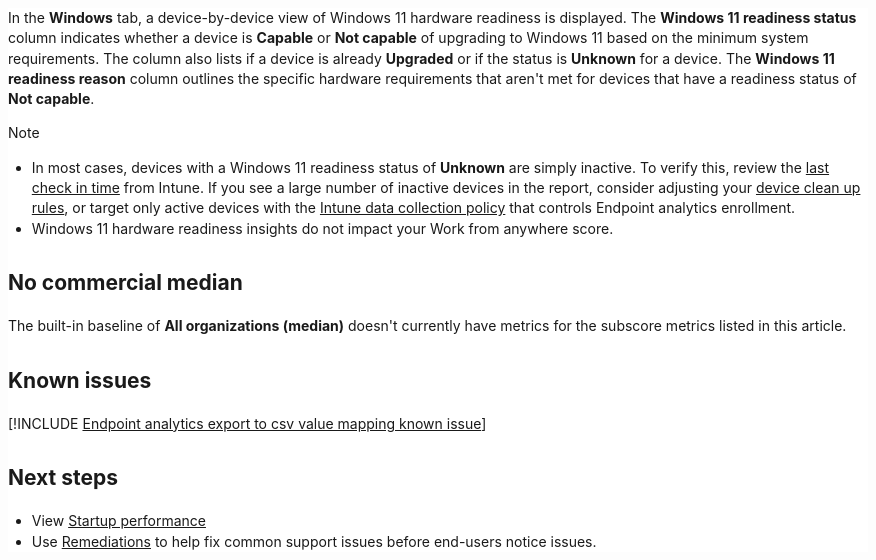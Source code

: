 In the **Windows** tab, a device-by-device view of Windows 11 hardware readiness is displayed. The **Windows 11 readiness status** column indicates whether a device is **Capable** or **Not capable** of upgrading to Windows 11 based on the minimum system requirements. The column also lists if a device is already **Upgraded** or if the status is **Unknown** for a device. The **Windows 11 readiness reason** column outlines the specific hardware requirements that aren't met for devices that have a readiness status of **Not capable**.

> [!NOTE]
>
> - In most cases, devices with a Windows 11 readiness status of **Unknown** are simply inactive. To verify this, review the [last check in time](/troubleshoot/mem/intune/troubleshoot-policies-in-microsoft-intune) from Intune. If you see a large number of inactive devices in the report, consider adjusting your [device clean up rules](../intune-service/remote-actions/devices-wipe.md#automatically-remove-devices-with-cleanup-rules), or target only active devices with the [Intune data collection policy](enroll-intune.md#bkmk_onboard) that controls Endpoint analytics enrollment.
> - Windows 11 hardware readiness insights do not impact your Work from anywhere score.

## <a name="bkmk_np"></a> No commercial median

The built-in baseline of **All organizations (median)** doesn't currently have metrics for the subscore metrics listed in this article.

## Known issues

[!INCLUDE [Endpoint analytics export to csv value mapping known issue](includes/known-issue-csv-mapping.md)]
## Next steps

- View [Startup performance](startup-performance.md)
- Use [Remediations](../intune-service/fundamentals/remediations.md) to help fix common support issues before end-users notice issues.
